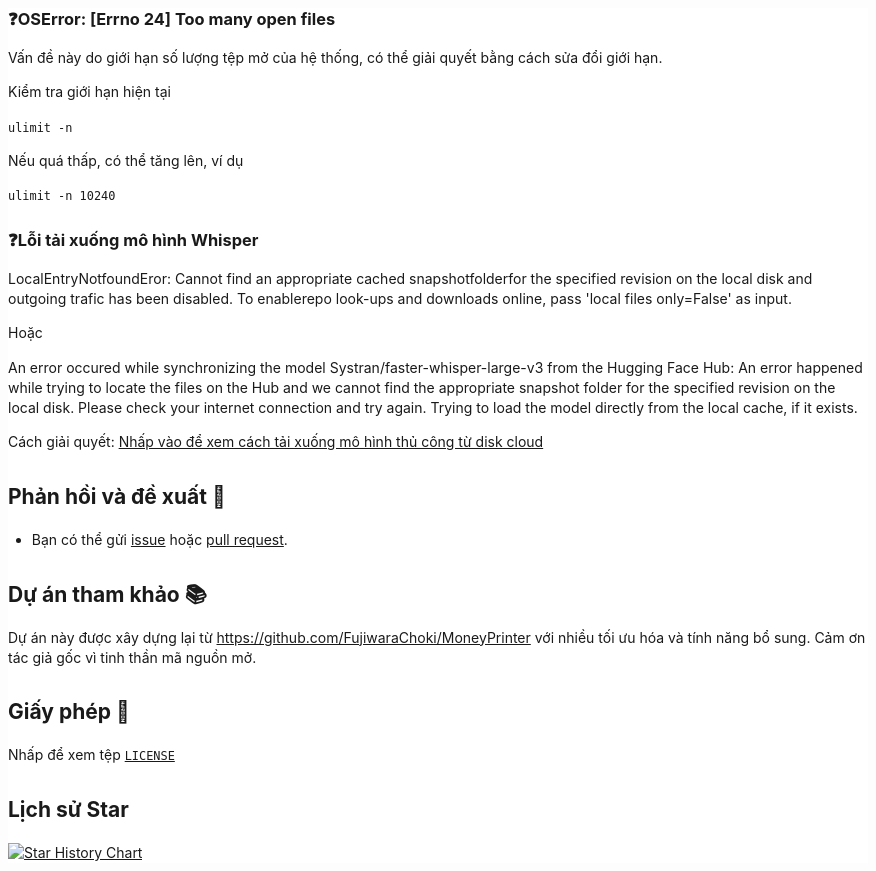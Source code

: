 ### ❓OSError: [Errno 24] Too many open files

Vấn đề này do giới hạn số lượng tệp mở của hệ thống, có thể giải quyết bằng cách sửa đổi giới hạn.

Kiểm tra giới hạn hiện tại

```shell
ulimit -n
```

Nếu quá thấp, có thể tăng lên, ví dụ

```shell
ulimit -n 10240
```

### ❓Lỗi tải xuống mô hình Whisper

LocalEntryNotfoundEror: Cannot find an appropriate cached snapshotfolderfor the specified revision on the local disk and
outgoing trafic has been disabled.
To enablerepo look-ups and downloads online, pass 'local files only=False' as input.

Hoặc

An error occured while synchronizing the model Systran/faster-whisper-large-v3 from the Hugging Face Hub:
An error happened while trying to locate the files on the Hub and we cannot find the appropriate snapshot folder for the
specified revision on the local disk. Please check your internet connection and try again.
Trying to load the model directly from the local cache, if it exists.

Cách giải quyết: [Nhấp vào để xem cách tải xuống mô hình thủ công từ disk cloud](#t%E1%BA%A1o-ph%E1%BB%A5-%C4%91%E1%BB%81-)

## Phản hồi và đề xuất 📢

- Bạn có thể gửi [issue](https://github.com/harry0703/MoneyPrinterTurbo/issues)
  hoặc [pull request](https://github.com/harry0703/MoneyPrinterTurbo/pulls).

## Dự án tham khảo 📚

Dự án này được xây dựng lại từ https://github.com/FujiwaraChoki/MoneyPrinter với nhiều tối ưu hóa và tính năng bổ sung.
Cảm ơn tác giả gốc vì tinh thần mã nguồn mở.

## Giấy phép 📝

Nhấp để xem tệp [`LICENSE`](LICENSE)

## Lịch sử Star

[![Star History Chart](https://api.star-history.com/svg?repos=harry0703/MoneyPrinterTurbo&type=Date)](https://star-history.com/#harry0703/MoneyPrinterTurbo&Date)
</div> 